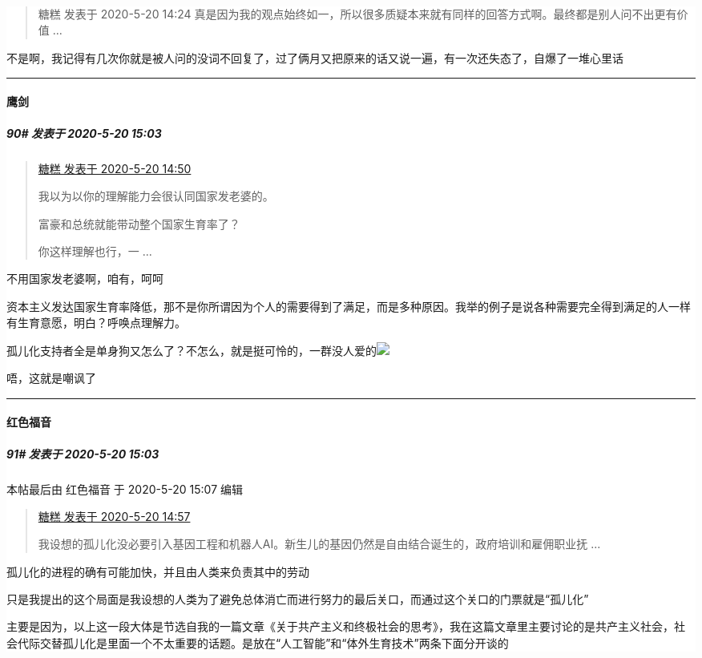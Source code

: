 

<blockquote>糖糕 发表于 2020-5-20 14:24
真是因为我的观点始终如一，所以很多质疑本来就有同样的回答方式啊。最终都是别人问不出更有价值 ...</blockquote>
不是啊，我记得有几次你就是被人问的没词不回复了，过了俩月又把原来的话又说一遍，有一次还失态了，自爆了一堆心里话







*****

####  鹰剑  
##### 90#       发表于 2020-5-20 15:03



<blockquote><a href="httphttps://bbs.saraba1st.com/2b/forum.php?mod=redirect&amp;goto=findpost&amp;pid=47489075&amp;ptid=1936425" target="_blank">糖糕 发表于 2020-5-20 14:50</a>

我以为以你的理解能力会很认同国家发老婆的。

富豪和总统就能带动整个国家生育率了？

你这样理解也行，一 ...</blockquote>
不用国家发老婆啊，咱有，呵呵

资本主义发达国家生育率降低，那不是你所谓因为个人的需要得到了满足，而是多种原因。我举的例子是说各种需要完全得到满足的人一样有生育意愿，明白？呼唤点理解力。

孤儿化支持者全是单身狗又怎么了？不怎么，就是挺可怜的，一群没人爱的<img src="https://static.saraba1st.com/image/smiley/face2017/033.png" referrerpolicy="no-referrer">

唔，这就是嘲讽了







*****

####  红色福音  
##### 91#       发表于 2020-5-20 15:03



 本帖最后由 红色福音 于 2020-5-20 15:07 编辑 
<blockquote><a href="httphttps://bbs.saraba1st.com/2b/forum.php?mod=redirect&amp;goto=findpost&amp;pid=47489158&amp;ptid=1936425" target="_blank">糖糕 发表于 2020-5-20 14:57</a>

我设想的孤儿化没必要引入基因工程和机器人AI。新生儿的基因仍然是自由结合诞生的，政府培训和雇佣职业抚 ...</blockquote>
孤儿化的进程的确有可能加快，并且由人类来负责其中的劳动


只是我提出的这个局面是我设想的人类为了避免总体消亡而进行努力的最后关口，而通过这个关口的门票就是“孤儿化”


主要是因为，以上这一段大体是节选自我的一篇文章《关于共产主义和终极社会的思考》，我在这篇文章里主要讨论的是共产主义社会，社会代际交替孤儿化是里面一个不太重要的话题。是放在“人工智能”和“体外生育技术”两条下面分开谈的






